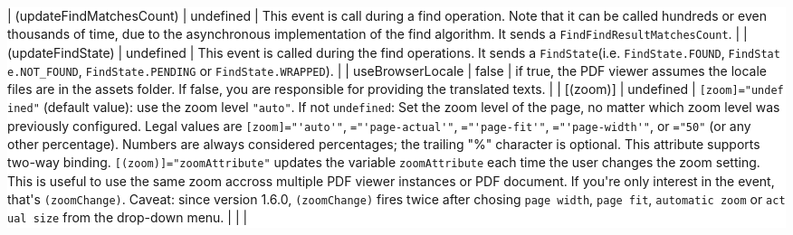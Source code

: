 | (updateFindMatchesCount)     |    undefined    | This event is call during a find operation. Note that it can be called hundreds or even thousands of time, due to the asynchronous implementation of the find algorithm. It sends a `FindFindResultMatchesCount`.                                                                                                                                                                                                                                                                                                                                                                                                                                                                                                                                                                                                                                                          |
| (updateFindState)            |    undefined    | This event is called during the find operations. It sends a `FindState`(i.e. `FindState.FOUND`, `FindState.NOT_FOUND`, `FindState.PENDING` or `FindState.WRAPPED`).                                                                                                                                                                                                                                                                                                                                                                                                                                                                                                                                                                                                                                                                                                        |
| useBrowserLocale             |      false      | if true, the PDF viewer assumes the locale files are in the assets folder. If false, you are responsible for providing the translated texts.                                                                                                                                                                                                                                                                                                                                                                                                                                                                                                                                                                                                                                                                                                                               |
| [(zoom)]                     |    undefined    | `[zoom]="undefined"` (default value): use the zoom level `"auto"`. If not `undefined`: Set the zoom level of the page, no matter which zoom level was previously configured. Legal values are `[zoom]="'auto'"`, `="'page-actual'"`, `="'page-fit'"`, `="'page-width'"`, or `="50"` (or any other percentage). Numbers are always considered percentages; the trailing "%" character is optional. This attribute supports two-way binding. `[(zoom)]="zoomAttribute"` updates the variable `zoomAttribute` each time the user changes the zoom setting. This is useful to use the same zoom accross multiple PDF viewer instances or PDF document. If you're only interest in the event, that's `(zoomChange)`. Caveat: since version 1.6.0, `(zoomChange)` fires twice after chosing `page width`, `page fit`, `automatic zoom` or `actual size` from the drop-down menu. |
|                              |
